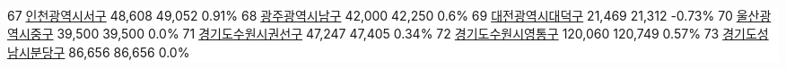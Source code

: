   <tr class="item">
    <td>67</td>
    <td><a href="/apt/인천광역시서구">인천광역시서구</a></td>
    <td>48,608</td>
    <td>49,052</td>
    <td>0.91%</td>
  </tr>

  <tr class="item">
    <td>68</td>
    <td><a href="/apt/광주광역시남구">광주광역시남구</a></td>
    <td>42,000</td>
    <td>42,250</td>
    <td>0.6%</td>
  </tr>

  <tr class="item">
    <td>69</td>
    <td><a href="/apt/대전광역시대덕구">대전광역시대덕구</a></td>
    <td>21,469</td>
    <td>21,312</td>
    <td>-0.73%</td>
  </tr>

  <tr class="item">
    <td>70</td>
    <td><a href="/apt/울산광역시중구">울산광역시중구</a></td>
    <td>39,500</td>
    <td>39,500</td>
    <td>0.0%</td>
  </tr>

  <tr class="item">
    <td>71</td>
    <td><a href="/apt/경기도수원시권선구">경기도수원시권선구</a></td>
    <td>47,247</td>
    <td>47,405</td>
    <td>0.34%</td>
  </tr>

  <tr class="item">
    <td>72</td>
    <td><a href="/apt/경기도수원시영통구">경기도수원시영통구</a></td>
    <td>120,060</td>
    <td>120,749</td>
    <td>0.57%</td>
  </tr>

  <tr class="item">
    <td>73</td>
    <td><a href="/apt/경기도성남시분당구">경기도성남시분당구</a></td>
    <td>86,656</td>
    <td>86,656</td>
    <td>0.0%</td>
  </tr>
